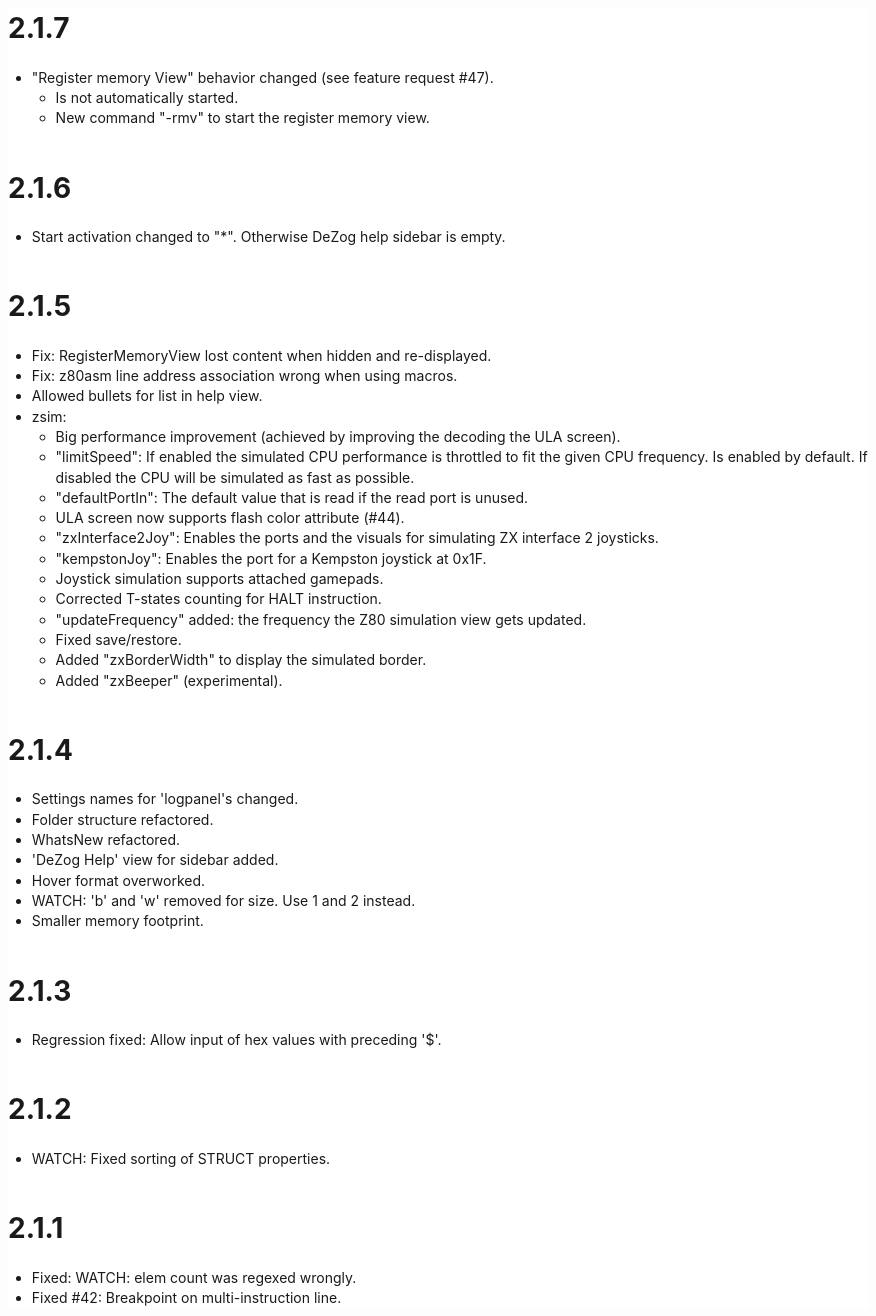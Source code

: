 # 2.1.7
- "Register memory View" behavior changed (see feature request #47).
	- Is not automatically started.
	- New command "-rmv" to start the register memory view.

# 2.1.6
- Start activation changed to "*". Otherwise DeZog help sidebar is empty.

# 2.1.5
- Fix: RegisterMemoryView lost content when hidden and re-displayed.
- Fix: z80asm line address association wrong when using macros.
- Allowed bullets for list in help view.
- zsim:
	- Big performance improvement (achieved by improving the decoding the ULA screen).
	- "limitSpeed": If enabled the simulated CPU performance is throttled to fit the given CPU frequency. Is enabled by default. If disabled the CPU will be simulated as fast as possible.
	- "defaultPortIn": The default value that is read if the read port is unused.
	- ULA screen now supports flash color attribute (#44).
	- "zxInterface2Joy": Enables the ports and the visuals for simulating ZX interface 2 joysticks.
	- "kempstonJoy": Enables the port for a Kempston joystick at 0x1F.
	- Joystick simulation supports attached gamepads.
	- Corrected T-states counting for HALT instruction.
	- "updateFrequency" added: the frequency the Z80 simulation view gets updated.
	- Fixed save/restore.
	- Added "zxBorderWidth" to display the simulated border.
	- Added "zxBeeper" (experimental).

# 2.1.4
- Settings names for 'logpanel's changed.
- Folder structure refactored.
- WhatsNew refactored.
- 'DeZog Help' view for sidebar added.
- Hover format overworked.
- WATCH: 'b' and 'w' removed for size. Use 1 and 2 instead.
- Smaller memory footprint.

# 2.1.3
- Regression fixed: Allow input of hex values with preceding '$'.

# 2.1.2
- WATCH: Fixed sorting of STRUCT properties.

# 2.1.1
- Fixed: WATCH: elem count was regexed wrongly.
- Fixed #42: Breakpoint on multi-instruction line.
